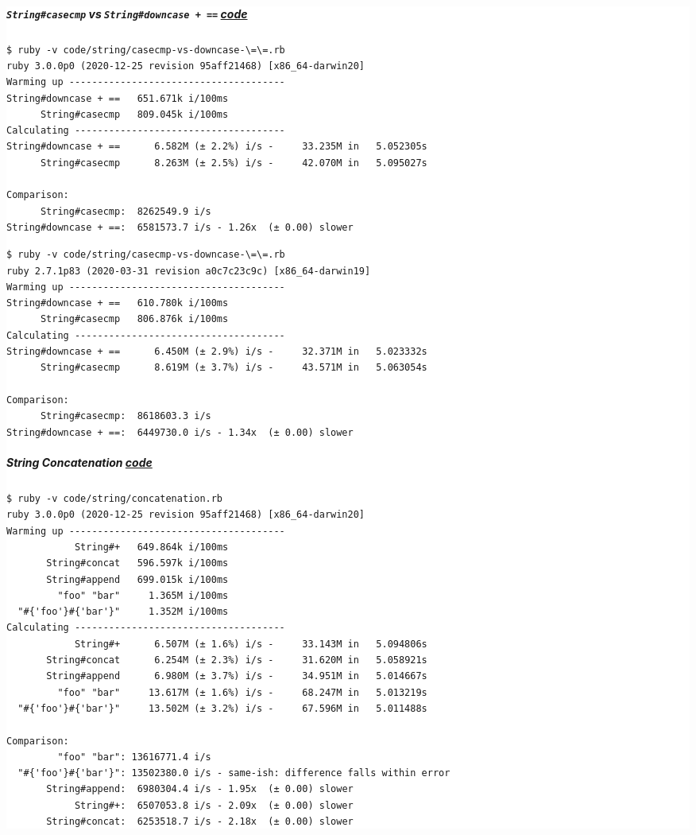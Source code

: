##### `String#casecmp` vs `String#downcase + ==` [code](code/string/casecmp-vs-downcase-==.rb)

```
$ ruby -v code/string/casecmp-vs-downcase-\=\=.rb
ruby 3.0.0p0 (2020-12-25 revision 95aff21468) [x86_64-darwin20]
Warming up --------------------------------------
String#downcase + ==   651.671k i/100ms
      String#casecmp   809.045k i/100ms
Calculating -------------------------------------
String#downcase + ==      6.582M (± 2.2%) i/s -     33.235M in   5.052305s
      String#casecmp      8.263M (± 2.5%) i/s -     42.070M in   5.095027s

Comparison:
      String#casecmp:  8262549.9 i/s
String#downcase + ==:  6581573.7 i/s - 1.26x  (± 0.00) slower
```

```
$ ruby -v code/string/casecmp-vs-downcase-\=\=.rb
ruby 2.7.1p83 (2020-03-31 revision a0c7c23c9c) [x86_64-darwin19]
Warming up --------------------------------------
String#downcase + ==   610.780k i/100ms
      String#casecmp   806.876k i/100ms
Calculating -------------------------------------
String#downcase + ==      6.450M (± 2.9%) i/s -     32.371M in   5.023332s
      String#casecmp      8.619M (± 3.7%) i/s -     43.571M in   5.063054s

Comparison:
      String#casecmp:  8618603.3 i/s
String#downcase + ==:  6449730.0 i/s - 1.34x  (± 0.00) slower
```

##### String Concatenation [code](code/string/concatenation.rb)

```
$ ruby -v code/string/concatenation.rb
ruby 3.0.0p0 (2020-12-25 revision 95aff21468) [x86_64-darwin20]
Warming up --------------------------------------
            String#+   649.864k i/100ms
       String#concat   596.597k i/100ms
       String#append   699.015k i/100ms
         "foo" "bar"     1.365M i/100ms
  "#{'foo'}#{'bar'}"     1.352M i/100ms
Calculating -------------------------------------
            String#+      6.507M (± 1.6%) i/s -     33.143M in   5.094806s
       String#concat      6.254M (± 2.3%) i/s -     31.620M in   5.058921s
       String#append      6.980M (± 3.7%) i/s -     34.951M in   5.014667s
         "foo" "bar"     13.617M (± 1.6%) i/s -     68.247M in   5.013219s
  "#{'foo'}#{'bar'}"     13.502M (± 3.2%) i/s -     67.596M in   5.011488s

Comparison:
         "foo" "bar": 13616771.4 i/s
  "#{'foo'}#{'bar'}": 13502380.0 i/s - same-ish: difference falls within error
       String#append:  6980304.4 i/s - 1.95x  (± 0.00) slower
            String#+:  6507053.8 i/s - 2.09x  (± 0.00) slower
       String#concat:  6253518.7 i/s - 2.18x  (± 0.00) slower
```
